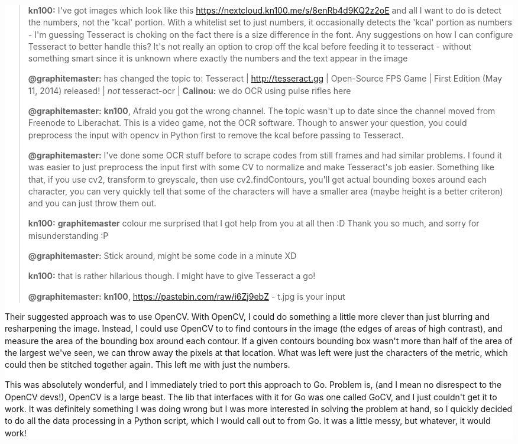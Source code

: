 > **kn100:** I've got images which look like this
https://nextcloud.kn100.me/s/8enRb4d9KQ2z2oE and all I want to do is detect the
numbers, not the 'kcal' portion. With a whitelist set to just numbers, it
occasionally detects the 'kcal' portion as numbers - I'm guessing Tesseract is
choking on the fact there is a size difference in the font. Any suggestions on
how I can configure Tesseract to better handle this? It's not really an option
to crop off the kcal before feeding it to tesseract - without something smart
since it is unknown where exactly the numbers and the text appear in the image
>
> **@graphitemaster:** has changed the topic to: Tesseract |
http://tesseract.gg | Open-Source FPS Game | First Edition (May 11, 2014)
released! | *not* tesseract-ocr | **Calinou:** we do OCR using pulse rifles here
>
> **@graphitemaster:** **kn100**, Afraid you got the wrong channel. The topic
wasn't up to date since the channel moved from Freenode to Liberachat. This is a
video game, not the OCR software. Though to answer your question, you could
preprocess the input with opencv in Python first to remove the kcal before
passing to Tesseract.
>
> **@graphitemaster:** I've done some OCR stuff before to scrape codes from
still frames and had similar problems. I found it was easier to just preprocess
the input first with some CV to normalize and make Tesseract's job easier.
Something like that, if you use cv2, transform to greyscale, then use
cv2.findContours, you'll get actual bounding boxes around each character, you
can very quickly tell that some of the characters will have a smaller area
(maybe height is a better criteron) and you can just throw them out.
>
> **kn100:** **graphitemaster** colour me surprised that I got help from you at all
then :D Thank you so much, and sorry for misunderstanding :P
>
> **@graphitemaster:** Stick around, might be some code in a minute XD
>
> **kn100:** that is rather hilarious though. I might have to give Tesseract a go!
>
> **@graphitemaster:** **kn100**, https://pastebin.com/raw/i6Zj9ebZ - t.jpg is your input

Their suggested approach was to use OpenCV. With OpenCV, I could do something a
little more clever than just blurring and resharpening the image. Instead, I
could use OpenCV to to find contours in the image (the edges of areas of high
contrast), and measure the area of the bounding box around each contour. If a
given contours bounding box wasn't more than half of the area of the largest
we've seen, we can throw away the pixels at that location. What was left were
just the characters of the metric, which could then be stitched together again.
This left me with just the numbers.

This was absolutely wonderful, and I immediately tried to port this approach to
Go. Problem is, (and I mean no disrespect to the OpenCV devs!), OpenCV is a
large beast. The lib that interfaces with it for Go was one called GoCV, and I
just couldn't get it to work. It was definitely something I was doing wrong but
I was more interested in solving the problem at hand, so I quickly decided
to do all the data processing in a Python script, which I would call out to from
Go. It was a little messy, but whatever, it would work!

